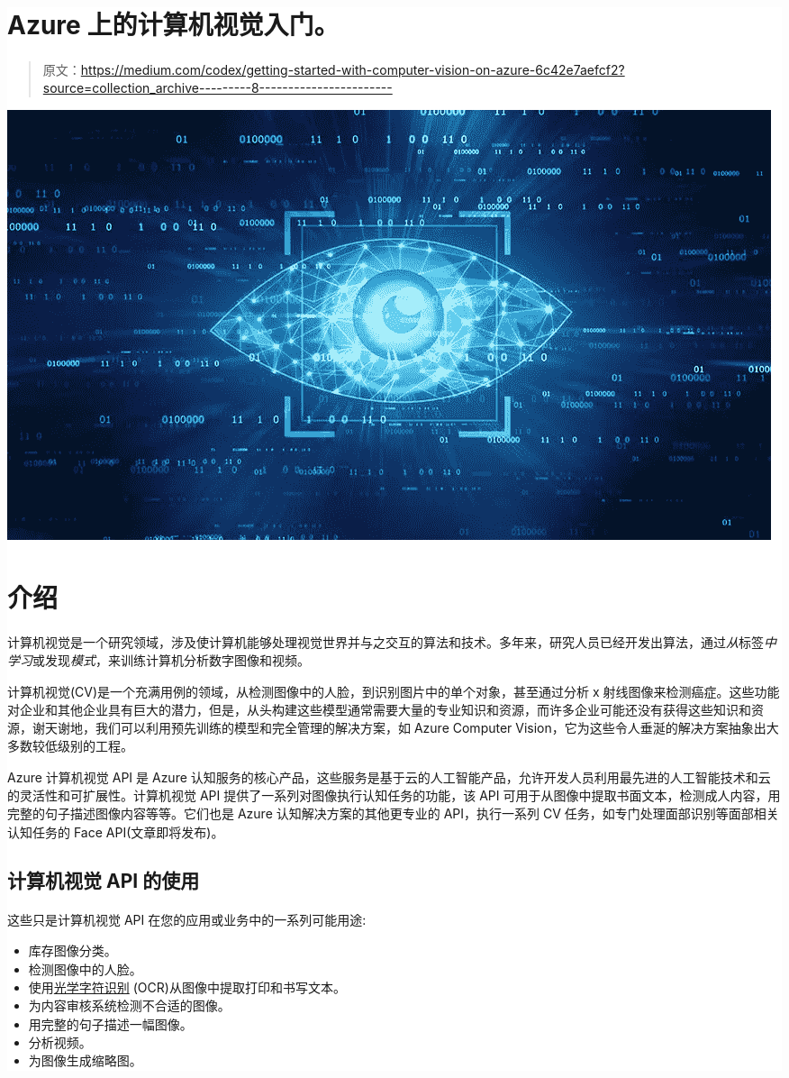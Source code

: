 # Azure 上的计算机视觉入门。

> 原文：<https://medium.com/codex/getting-started-with-computer-vision-on-azure-6c42e7aefcf2?source=collection_archive---------8----------------------->

![](img/034549d625511d45a50e6f1921a69f7e.png)

# 介绍

计算机视觉是一个研究领域，涉及使计算机能够处理视觉世界并与之交互的算法和技术。多年来，研究人员已经开发出算法，通过*从*标签*中学习*或发现*模式*，来训练计算机分析数字图像和视频。[](https://en.wikipedia.org/wiki/Computer_vision)

计算机视觉(CV)是一个充满用例的领域，从检测图像中的人脸，到识别图片中的单个对象，甚至通过分析 x 射线图像来检测癌症。这些功能对企业和其他企业具有巨大的潜力，但是，从头构建这些模型通常需要大量的专业知识和资源，而许多企业可能还没有获得这些知识和资源，谢天谢地，我们可以利用预先训练的模型和完全管理的解决方案，如 Azure Computer Vision，它为这些令人垂涎的解决方案抽象出大多数较低级别的工程。

Azure 计算机视觉 API 是 Azure 认知服务的核心产品，这些服务是基于云的人工智能产品，允许开发人员利用最先进的人工智能技术和云的灵活性和可扩展性。计算机视觉 API 提供了一系列对图像执行认知任务的功能，该 API 可用于从图像中提取书面文本，检测成人内容，用完整的句子描述图像内容等等。它们也是 Azure 认知解决方案的其他更专业的 API，执行一系列 CV 任务，如专门处理面部识别等面部相关认知任务的 Face API(文章即将发布)。

## 计算机视觉 API 的使用

这些只是计算机视觉 API 在您的应用或业务中的一系列可能用途:

*   库存图像分类。
*   检测图像中的人脸。
*   使用[光学字符识别](https://en.wikipedia.org/wiki/Optical_character_recognition) (OCR)从图像中提取打印和书写文本。
*   为内容审核系统检测不合适的图像。
*   用完整的句子描述一幅图像。
*   分析视频。
*   为图像生成缩略图。
